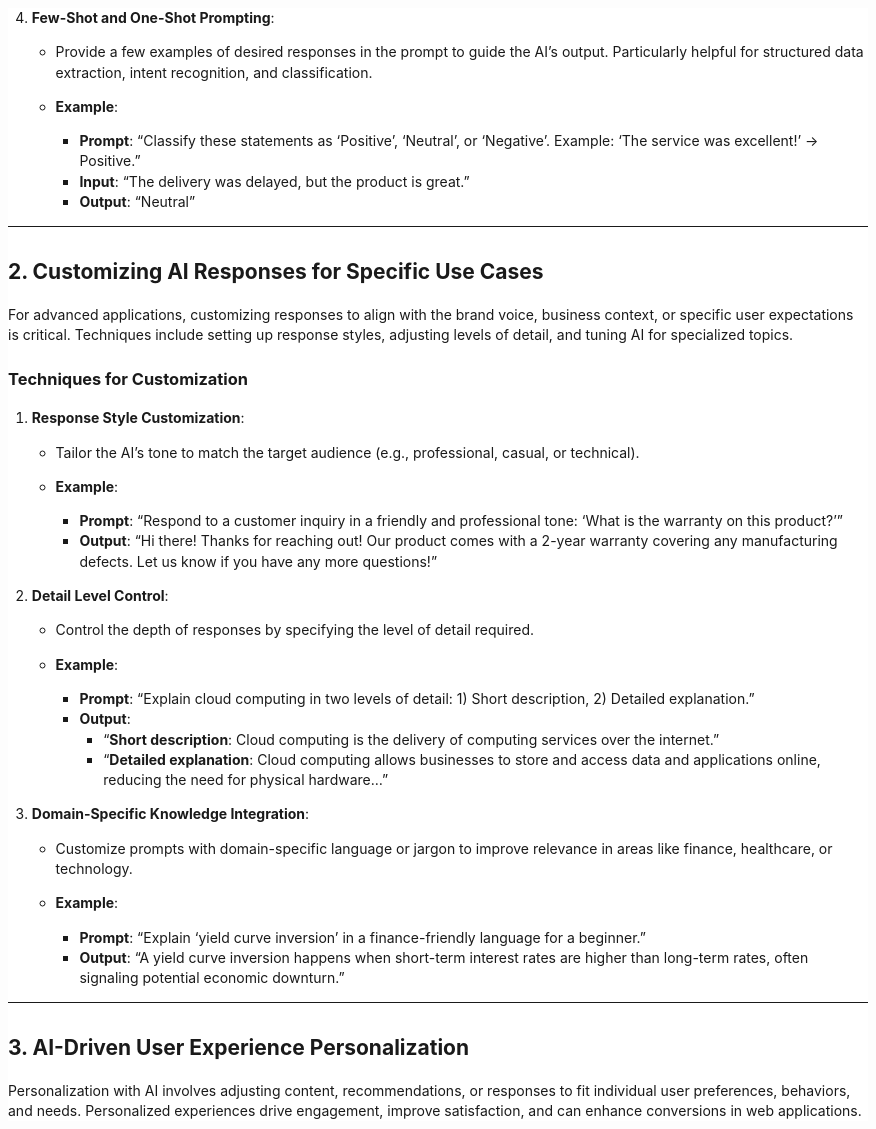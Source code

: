 4. **Few-Shot and One-Shot Prompting**:
   - Provide a few examples of desired responses in the prompt to guide the AI’s output. Particularly helpful for structured data extraction, intent recognition, and classification.
   
   - **Example**:
      - **Prompt**: “Classify these statements as ‘Positive’, ‘Neutral’, or ‘Negative’. Example: ‘The service was excellent!’ -> Positive.”
      - **Input**: “The delivery was delayed, but the product is great.”
      - **Output**: “Neutral”

---

## **2. Customizing AI Responses for Specific Use Cases**

For advanced applications, customizing responses to align with the brand voice, business context, or specific user expectations is critical. Techniques include setting up response styles, adjusting levels of detail, and tuning AI for specialized topics.

### **Techniques for Customization**

1. **Response Style Customization**:
   - Tailor the AI’s tone to match the target audience (e.g., professional, casual, or technical).
   
   - **Example**: 
      - **Prompt**: “Respond to a customer inquiry in a friendly and professional tone: ‘What is the warranty on this product?’”
      - **Output**: “Hi there! Thanks for reaching out! Our product comes with a 2-year warranty covering any manufacturing defects. Let us know if you have any more questions!”

2. **Detail Level Control**:
   - Control the depth of responses by specifying the level of detail required.
   
   - **Example**:
      - **Prompt**: “Explain cloud computing in two levels of detail: 1) Short description, 2) Detailed explanation.”
      - **Output**:
         - “**Short description**: Cloud computing is the delivery of computing services over the internet.”
         - “**Detailed explanation**: Cloud computing allows businesses to store and access data and applications online, reducing the need for physical hardware…”

3. **Domain-Specific Knowledge Integration**:
   - Customize prompts with domain-specific language or jargon to improve relevance in areas like finance, healthcare, or technology.
   
   - **Example**:
      - **Prompt**: “Explain ‘yield curve inversion’ in a finance-friendly language for a beginner.”
      - **Output**: “A yield curve inversion happens when short-term interest rates are higher than long-term rates, often signaling potential economic downturn.”

---

## **3. AI-Driven User Experience Personalization**

Personalization with AI involves adjusting content, recommendations, or responses to fit individual user preferences, behaviors, and needs. Personalized experiences drive engagement, improve satisfaction, and can enhance conversions in web applications.

